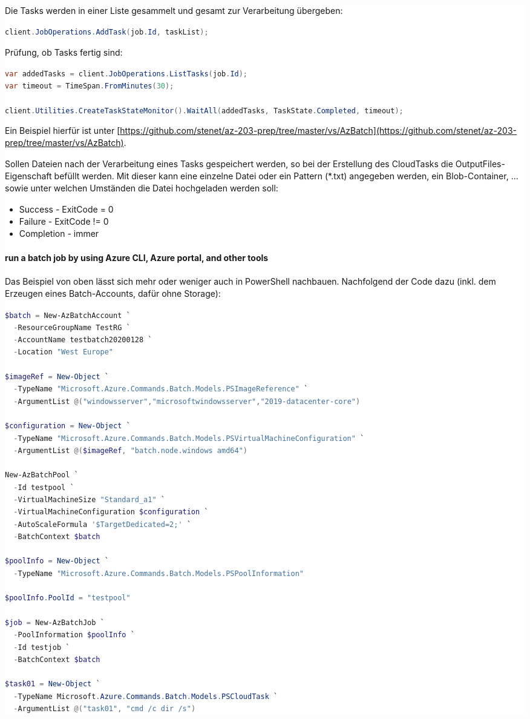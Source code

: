 Die Tasks werden in einer Liste gesammelt und gesamt zur Verarbeitung übergeben:

```csharp
client.JobOperations.AddTask(job.Id, taskList);
```

Prüfung, ob Tasks fertig sind:

```csharp
var addedTasks = client.JobOperations.ListTasks(job.Id);
var timeout = TimeSpan.FromMinutes(30);

client.Utilities.CreateTaskStateMonitor().WaitAll(addedTasks, TaskState.Completed, timeout);
```

Ein Beispiel hierfür ist unter [https://github.com/stenet/az-203-prep/tree/master/vs/AzBatch](https://github.com/stenet/az-203-prep/tree/master/vs/AzBatch).

Sollen Dateien nach der Verarbeitung eines Tasks gespeichert werden, so bei der Erstellung des CloudTasks die OutputFiles-Eigenschaft befüllt werden. Mit dieser kann eine einzelne Datei oder ein Pattern (*.txt) angegeben werden, ein Blob-Container, ... sowie unter welchen Umständen die Datei hochgeladen werden soll:

* Success - ExitCode = 0
* Failure - ExitCode != 0
* Completion - immer

#### run a batch job by using Azure CLI, Azure portal, and other tools

Das Beispiel von oben lässt sich mehr oder weniger auch in PowerShell nachbauen. Nachfolgend der Code dazu (inkl. dem Erzeugen eines Batch-Accounts, dafür ohne Storage):

```powershell
$batch = New-AzBatchAccount `
  -ResourceGroupName TestRG `
  -AccountName testbatch20200128 `
  -Location "West Europe" 

$imageRef = New-Object `
  -TypeName "Microsoft.Azure.Commands.Batch.Models.PSImageReference" `
  -ArgumentList @("windowsserver","microsoftwindowsserver","2019-datacenter-core")

$configuration = New-Object `
  -TypeName "Microsoft.Azure.Commands.Batch.Models.PSVirtualMachineConfiguration" `
  -ArgumentList @($imageRef, "batch.node.windows amd64")

New-AzBatchPool `
  -Id testpool `
  -VirtualMachineSize "Standard_a1" `
  -VirtualMachineConfiguration $configuration `
  -AutoScaleFormula '$TargetDedicated=2;' `
  -BatchContext $batch

$poolInfo = New-Object `
  -TypeName "Microsoft.Azure.Commands.Batch.Models.PSPoolInformation"

$poolInfo.PoolId = "testpool" 

$job = New-AzBatchJob `
  -PoolInformation $poolInfo `
  -Id testjob `
  -BatchContext $batch

$task01 = New-Object `
  -TypeName Microsoft.Azure.Commands.Batch.Models.PSCloudTask `
  -ArgumentList @("task01", "cmd /c dir /s")

```